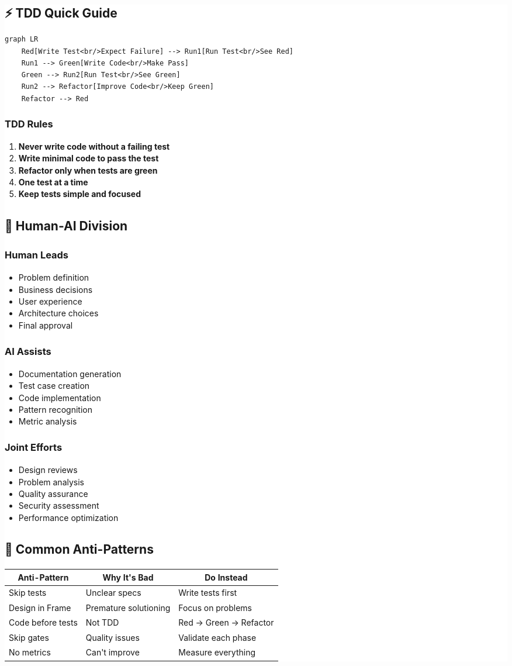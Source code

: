## ⚡ TDD Quick Guide

```mermaid
graph LR
    Red[Write Test<br/>Expect Failure] --> Run1[Run Test<br/>See Red]
    Run1 --> Green[Write Code<br/>Make Pass]
    Green --> Run2[Run Test<br/>See Green]
    Run2 --> Refactor[Improve Code<br/>Keep Green]
    Refactor --> Red
```

### TDD Rules
1. **Never write code without a failing test**
2. **Write minimal code to pass the test**
3. **Refactor only when tests are green**
4. **One test at a time**
5. **Keep tests simple and focused**

## 🤖 Human-AI Division

### Human Leads
- Problem definition
- Business decisions
- User experience
- Architecture choices
- Final approval

### AI Assists
- Documentation generation
- Test case creation
- Code implementation
- Pattern recognition
- Metric analysis

### Joint Efforts
- Design reviews
- Problem analysis
- Quality assurance
- Security assessment
- Performance optimization

## 🚫 Common Anti-Patterns

| Anti-Pattern | Why It's Bad | Do Instead |
|--------------|--------------|------------|
| Skip tests | Unclear specs | Write tests first |
| Design in Frame | Premature solutioning | Focus on problems |
| Code before tests | Not TDD | Red → Green → Refactor |
| Skip gates | Quality issues | Validate each phase |
| No metrics | Can't improve | Measure everything |

